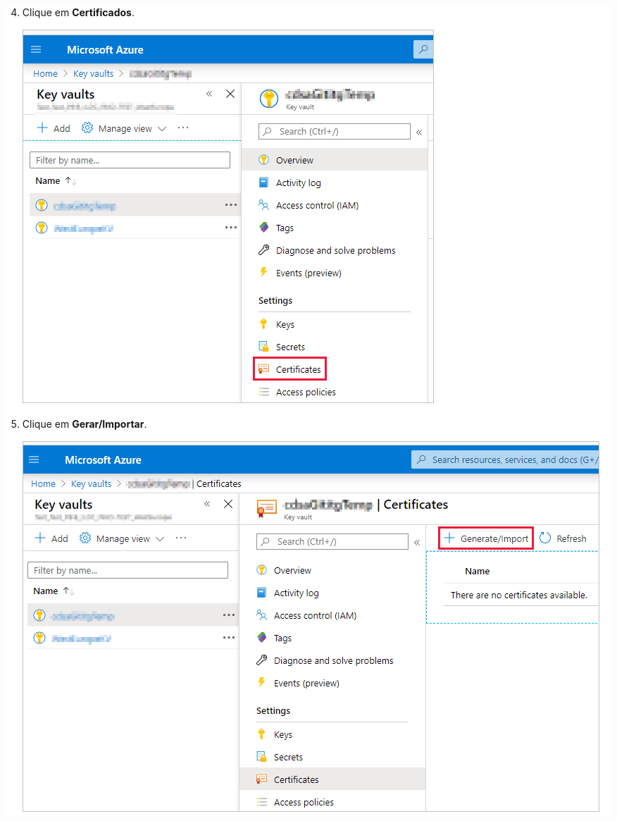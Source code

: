 4. Clique em **Certificados**.

    ![certificates](media/embed-service-principal-certificate/certificates.png)

5. Clique em **Gerar/Importar**.

    ![generate](media/embed-service-principal-certificate/generate.png)
